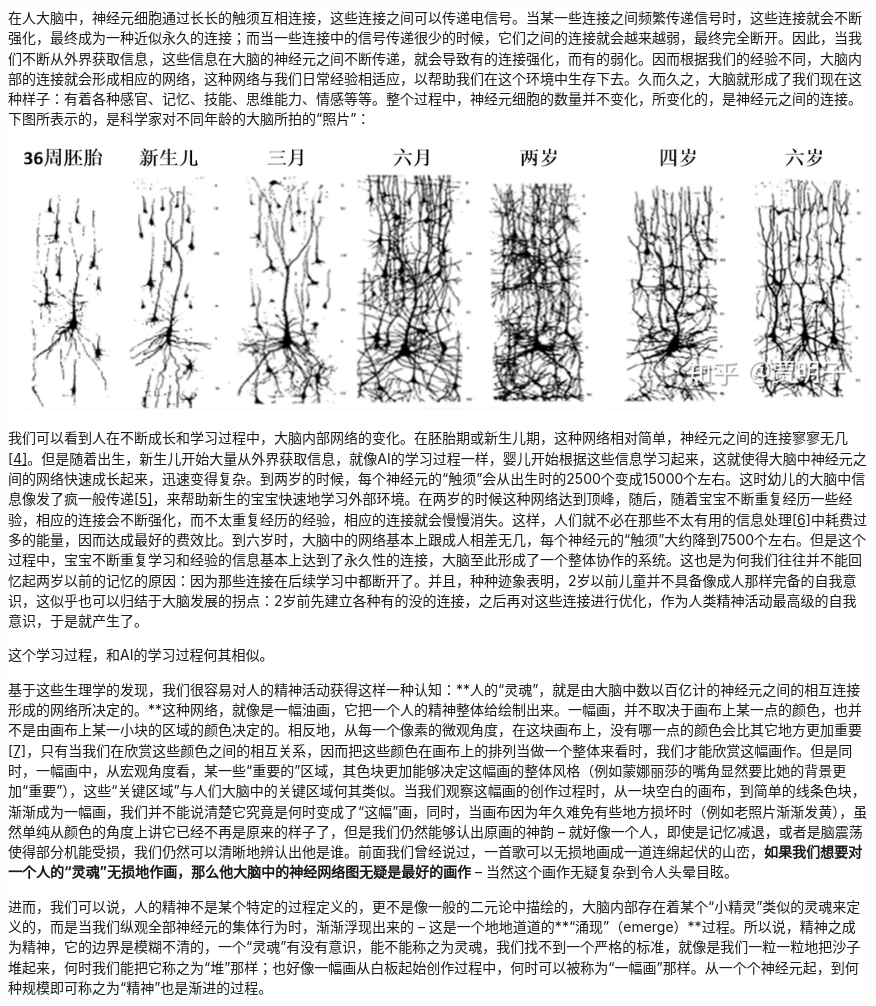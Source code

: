 在人大脑中，神经元细胞通过长长的触须互相连接，这些连接之间可以传递电信号。当某一些连接之间频繁传递信号时，这些连接就会不断强化，最终成为一种近似永久的连接；而当一些连接中的信号传递很少的时候，它们之间的连接就会越来越弱，最终完全断开。因此，当我们不断从外界获取信息，这些信息在大脑的神经元之间不断传递，就会导致有的连接强化，而有的弱化。因而根据我们的经验不同，大脑内部的连接就会形成相应的网络，这种网络与我们日常经验相适应，以帮助我们在这个环境中生存下去。久而久之，大脑就形成了我们现在这种样子：有着各种感官、记忆、技能、思维能力、情感等等。整个过程中，神经元细胞的数量并不变化，所变化的，是神经元之间的连接。下图所表示的，是科学家对不同年龄的大脑所拍的“照片”：

![img](_pics/3、物质和精神/v2-5cb828184945dafd3125afe4917d8a3a_1440w.webp)

我们可以看到人在不断成长和学习过程中，大脑内部网络的变化。在胚胎期或新生儿期，这种网络相对简单，神经元之间的连接寥寥无几[[4\]](https://zhuanlan.zhihu.com/p/42043099#ref_4)。但是随着出生，新生儿开始大量从外界获取信息，就像AI的学习过程一样，婴儿开始根据这些信息学习起来，这就使得大脑中神经元之间的网络快速成长起来，迅速变得复杂。到两岁的时候，每个神经元的“触须”会从出生时的2500个变成15000个左右。这时幼儿的大脑中信息像发了疯一般传递[[5\]](https://zhuanlan.zhihu.com/p/42043099#ref_5)，来帮助新生的宝宝快速地学习外部环境。在两岁的时候这种网络达到顶峰，随后，随着宝宝不断重复经历一些经验，相应的连接会不断强化，而不太重复经历的经验，相应的连接就会慢慢消失。这样，人们就不必在那些不太有用的信息处理[[6\]](https://zhuanlan.zhihu.com/p/42043099#ref_6)中耗费过多的能量，因而达成最好的费效比。到六岁时，大脑中的网络基本上跟成人相差无几，每个神经元的“触须”大约降到7500个左右。但是这个过程中，宝宝不断重复学习和经验的信息基本上达到了永久性的连接，大脑至此形成了一个整体协作的系统。这也是为何我们往往并不能回忆起两岁以前的记忆的原因：因为那些连接在后续学习中都断开了。并且，种种迹象表明，2岁以前儿童并不具备像成人那样完备的自我意识，这似乎也可以归结于大脑发展的拐点：2岁前先建立各种有的没的连接，之后再对这些连接进行优化，作为人类精神活动最高级的自我意识，于是就产生了。

这个学习过程，和AI的学习过程何其相似。

基于这些生理学的发现，我们很容易对人的精神活动获得这样一种认知：**人的“灵魂”，就是由大脑中数以百亿计的神经元之间的相互连接形成的网络所决定的。**这种网络，就像是一幅油画，它把一个人的精神整体给绘制出来。一幅画，并不取决于画布上某一点的颜色，也并不是由画布上某一小块的区域的颜色决定的。相反地，从每一个像素的微观角度，在这块画布上，没有哪一点的颜色会比其它地方更加重要[[7\]](https://zhuanlan.zhihu.com/p/42043099#ref_7)，只有当我们在欣赏这些颜色之间的相互关系，因而把这些颜色在画布上的排列当做一个整体来看时，我们才能欣赏这幅画作。但是同时，一幅画中，从宏观角度看，某一些“重要的”区域，其色块更加能够决定这幅画的整体风格（例如蒙娜丽莎的嘴角显然要比她的背景更加“重要”），这些“关键区域”与人们大脑中的关键区域何其类似。当我们观察这幅画的创作过程时，从一块空白的画布，到简单的线条色块，渐渐成为一幅画，我们并不能说清楚它究竟是何时变成了“这幅”画，同时，当画布因为年久难免有些地方损坏时（例如老照片渐渐发黄），虽然单纯从颜色的角度上讲它已经不再是原来的样子了，但是我们仍然能够认出原画的神韵 – 就好像一个人，即使是记忆减退，或者是脑震荡使得部分机能受损，我们仍然可以清晰地辨认出他是谁。前面我们曾经说过，一首歌可以无损地画成一道连绵起伏的山峦，**如果我们想要对一个人的“灵魂”无损地作画，那么他大脑中的神经网络图无疑是最好的画作** – 当然这个画作无疑复杂到令人头晕目眩。

进而，我们可以说，人的精神不是某个特定的过程定义的，更不是像一般的二元论中描绘的，大脑内部存在着某个“小精灵”类似的灵魂来定义的，而是当我们纵观全部神经元的集体行为时，渐渐浮现出来的 – 这是一个地地道道的**“涌现”（emerge）**过程。所以说，精神之成为精神，它的边界是模糊不清的，一个“灵魂”有没有意识，能不能称之为灵魂，我们找不到一个严格的标准，就像是我们一粒一粒地把沙子堆起来，何时我们能把它称之为“堆”那样；也好像一幅画从白板起始创作过程中，何时可以被称为“一幅画”那样。从一个个神经元起，到何种规模即可称之为“精神”也是渐进的过程。
